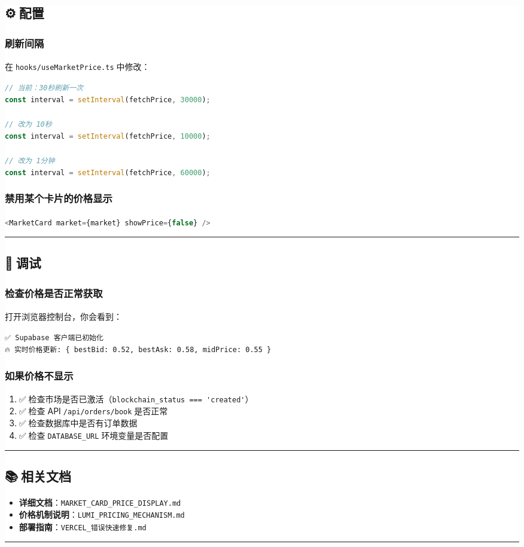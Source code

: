 ## ⚙️ 配置

### 刷新间隔

在 `hooks/useMarketPrice.ts` 中修改：

```typescript
// 当前：30秒刷新一次
const interval = setInterval(fetchPrice, 30000);

// 改为 10秒
const interval = setInterval(fetchPrice, 10000);

// 改为 1分钟
const interval = setInterval(fetchPrice, 60000);
```

### 禁用某个卡片的价格显示

```typescript
<MarketCard market={market} showPrice={false} />
```

---

## 🔧 调试

### 检查价格是否正常获取

打开浏览器控制台，你会看到：

```
✅ Supabase 客户端已初始化
🔥 实时价格更新: { bestBid: 0.52, bestAsk: 0.58, midPrice: 0.55 }
```

### 如果价格不显示

1. ✅ 检查市场是否已激活（`blockchain_status === 'created'`）
2. ✅ 检查 API `/api/orders/book` 是否正常
3. ✅ 检查数据库中是否有订单数据
4. ✅ 检查 `DATABASE_URL` 环境变量是否配置

---

## 📚 相关文档

- **详细文档**：`MARKET_CARD_PRICE_DISPLAY.md`
- **价格机制说明**：`LUMI_PRICING_MECHANISM.md`
- **部署指南**：`VERCEL_错误快速修复.md`

---
